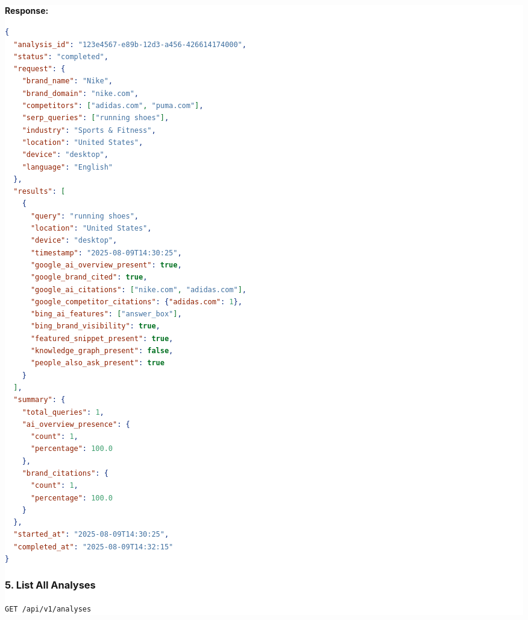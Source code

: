 **Response:**
```json
{
  "analysis_id": "123e4567-e89b-12d3-a456-426614174000",
  "status": "completed",
  "request": {
    "brand_name": "Nike",
    "brand_domain": "nike.com",
    "competitors": ["adidas.com", "puma.com"],
    "serp_queries": ["running shoes"],
    "industry": "Sports & Fitness",
    "location": "United States",
    "device": "desktop",
    "language": "English"
  },
  "results": [
    {
      "query": "running shoes",
      "location": "United States",
      "device": "desktop",
      "timestamp": "2025-08-09T14:30:25",
      "google_ai_overview_present": true,
      "google_brand_cited": true,
      "google_ai_citations": ["nike.com", "adidas.com"],
      "google_competitor_citations": {"adidas.com": 1},
      "bing_ai_features": ["answer_box"],
      "bing_brand_visibility": true,
      "featured_snippet_present": true,
      "knowledge_graph_present": false,
      "people_also_ask_present": true
    }
  ],
  "summary": {
    "total_queries": 1,
    "ai_overview_presence": {
      "count": 1,
      "percentage": 100.0
    },
    "brand_citations": {
      "count": 1,
      "percentage": 100.0
    }
  },
  "started_at": "2025-08-09T14:30:25",
  "completed_at": "2025-08-09T14:32:15"
}
```

### **5. List All Analyses**
```http
GET /api/v1/analyses
```

